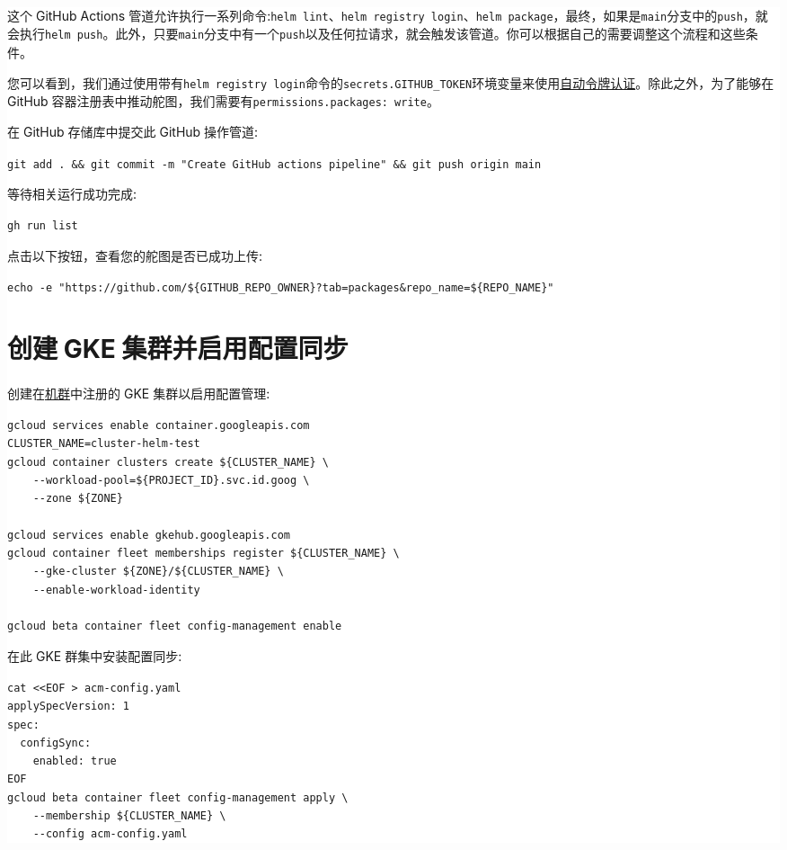 这个 GitHub Actions 管道允许执行一系列命令:`helm lint`、`helm registry login`、`helm package`，最终，如果是`main`分支中的`push`，就会执行`helm push`。此外，只要`main`分支中有一个`push`以及任何拉请求，就会触发该管道。你可以根据自己的需要调整这个流程和这些条件。

您可以看到，我们通过使用带有`helm registry login`命令的`secrets.GITHUB_TOKEN`环境变量来使用[自动令牌认证](https://docs.github.com/en/actions/security-guides/automatic-token-authentication)。除此之外，为了能够在 GitHub 容器注册表中推动舵图，我们需要有`permissions.packages: write`。

在 GitHub 存储库中提交此 GitHub 操作管道:

```
git add . && git commit -m "Create GitHub actions pipeline" && git push origin main
```

等待相关运行成功完成:

```
gh run list
```

点击以下按钮，查看您的舵图是否已成功上传:

```
echo -e "https://github.com/${GITHUB_REPO_OWNER}?tab=packages&repo_name=${REPO_NAME}"
```

# 创建 GKE 集群并启用配置同步

创建在[机群](https://cloud.google.com/anthos/fleet-management/docs/fleet-concepts)中注册的 GKE 集群以启用配置管理:

```
gcloud services enable container.googleapis.com
CLUSTER_NAME=cluster-helm-test
gcloud container clusters create ${CLUSTER_NAME} \
    --workload-pool=${PROJECT_ID}.svc.id.goog \
    --zone ${ZONE}

gcloud services enable gkehub.googleapis.com
gcloud container fleet memberships register ${CLUSTER_NAME} \
    --gke-cluster ${ZONE}/${CLUSTER_NAME} \
    --enable-workload-identity

gcloud beta container fleet config-management enable
```

在此 GKE 群集中安装配置同步:

```
cat <<EOF > acm-config.yaml
applySpecVersion: 1
spec:
  configSync:
    enabled: true
EOF
gcloud beta container fleet config-management apply \
    --membership ${CLUSTER_NAME} \
    --config acm-config.yaml
```
